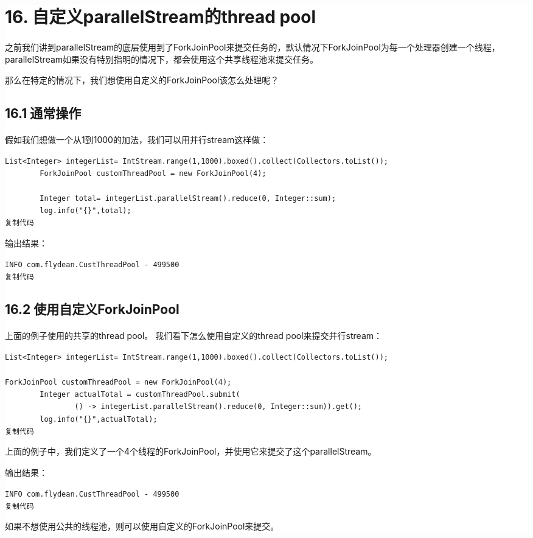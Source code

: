 # 16. 自定义parallelStream的thread pool

之前我们讲到parallelStream的底层使用到了ForkJoinPool来提交任务的，默认情况下ForkJoinPool为每一个处理器创建一个线程，parallelStream如果没有特别指明的情况下，都会使用这个共享线程池来提交任务。

那么在特定的情况下，我们想使用自定义的ForkJoinPool该怎么处理呢？

## 16.1 通常操作

假如我们想做一个从1到1000的加法，我们可以用并行stream这样做：

```
List<Integer> integerList= IntStream.range(1,1000).boxed().collect(Collectors.toList());
        ForkJoinPool customThreadPool = new ForkJoinPool(4);

        Integer total= integerList.parallelStream().reduce(0, Integer::sum);
        log.info("{}",total);
复制代码
```

输出结果：

```
INFO com.flydean.CustThreadPool - 499500
复制代码
```

## 16.2 使用自定义ForkJoinPool

上面的例子使用的共享的thread pool。 我们看下怎么使用自定义的thread pool来提交并行stream：

```
List<Integer> integerList= IntStream.range(1,1000).boxed().collect(Collectors.toList());

ForkJoinPool customThreadPool = new ForkJoinPool(4);
        Integer actualTotal = customThreadPool.submit(
                () -> integerList.parallelStream().reduce(0, Integer::sum)).get();
        log.info("{}",actualTotal);
复制代码
```

上面的例子中，我们定义了一个4个线程的ForkJoinPool，并使用它来提交了这个parallelStream。

输出结果：

```
INFO com.flydean.CustThreadPool - 499500
复制代码
```

如果不想使用公共的线程池，则可以使用自定义的ForkJoinPool来提交。


